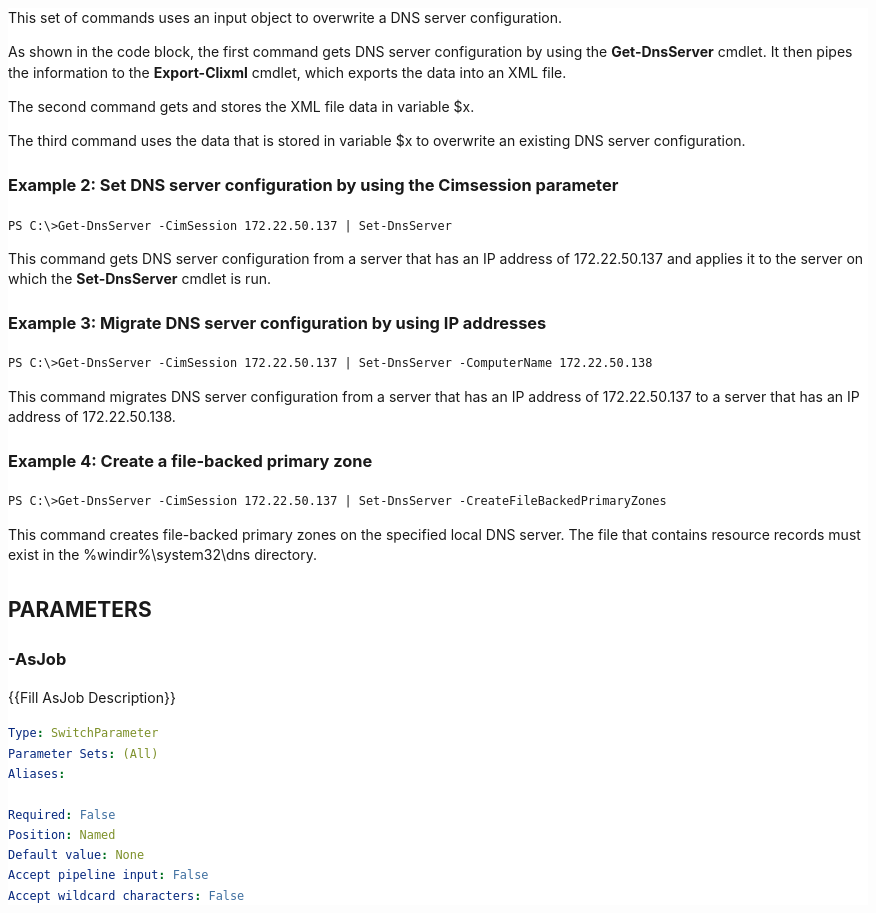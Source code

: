 This set of commands uses an input object to overwrite a DNS server configuration.

As shown in the code block, the first command gets DNS server configuration by using the **Get-DnsServer** cmdlet.
It then pipes the information to the **Export-Clixml** cmdlet, which exports the data into an XML file.

The second command gets and stores the XML file data in variable $x.

The third command uses the data that is stored in variable $x to overwrite an existing DNS server configuration.

### Example 2: Set DNS server configuration by using the Cimsession parameter
```
PS C:\>Get-DnsServer -CimSession 172.22.50.137 | Set-DnsServer
```

This command gets DNS server configuration from a server that has an IP address of 172.22.50.137 and applies it to the server on which the **Set-DnsServer** cmdlet is run.

### Example 3: Migrate DNS server configuration by using IP addresses
```
PS C:\>Get-DnsServer -CimSession 172.22.50.137 | Set-DnsServer -ComputerName 172.22.50.138
```

This command migrates DNS server configuration from a server that has an IP address of 172.22.50.137 to a server that has an IP address of 172.22.50.138.

### Example 4: Create a file-backed primary zone
```
PS C:\>Get-DnsServer -CimSession 172.22.50.137 | Set-DnsServer -CreateFileBackedPrimaryZones
```

This command creates file-backed primary zones on the specified local DNS server.
The file that contains resource records must exist in the %windir%\system32\dns directory.

## PARAMETERS

### -AsJob
{{Fill AsJob Description}}

```yaml
Type: SwitchParameter
Parameter Sets: (All)
Aliases: 

Required: False
Position: Named
Default value: None
Accept pipeline input: False
Accept wildcard characters: False
```
